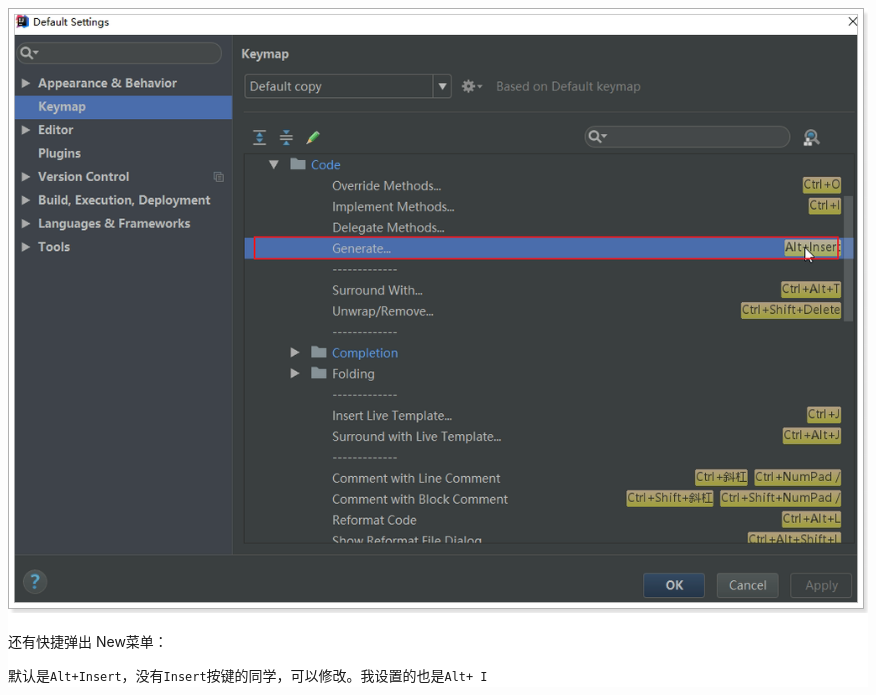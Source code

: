 ![1525752858905](idea快速上手指南/1525752858905.png)



还有快捷弹出 New菜单：

默认是`Alt+Insert`，没有`Insert`按键的同学，可以修改。我设置的也是`Alt+ I`
